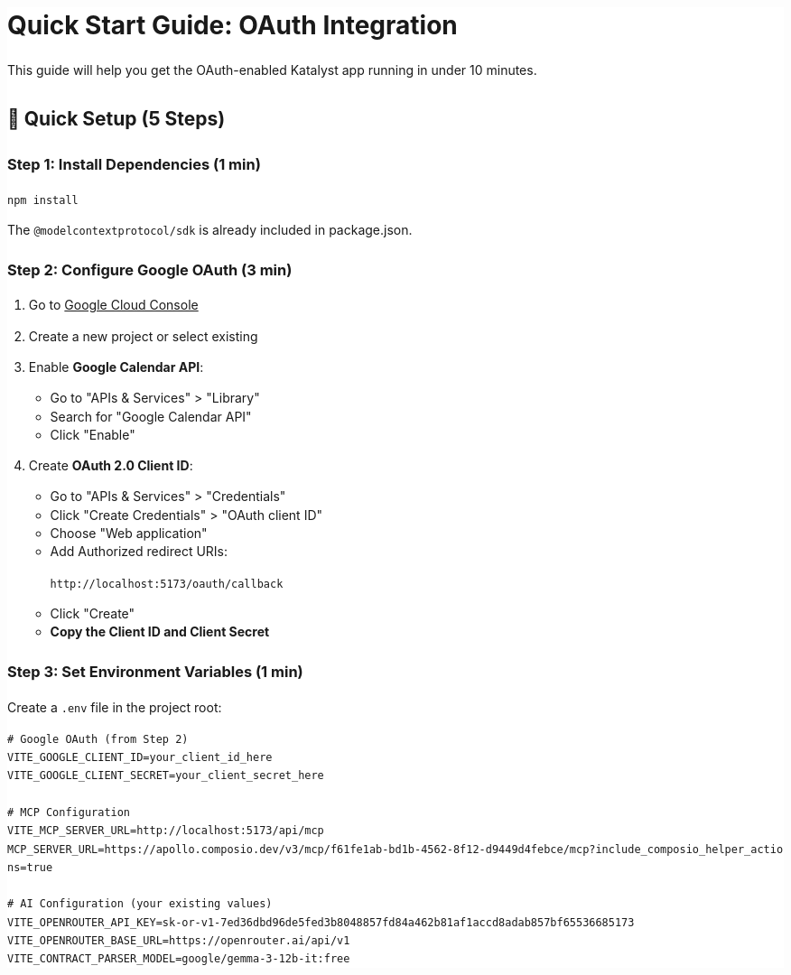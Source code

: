 # Quick Start Guide: OAuth Integration

This guide will help you get the OAuth-enabled Katalyst app running in under 10 minutes.

## 🚀 Quick Setup (5 Steps)

### Step 1: Install Dependencies (1 min)

```bash
npm install
```

The `@modelcontextprotocol/sdk` is already included in package.json.

### Step 2: Configure Google OAuth (3 min)

1. Go to [Google Cloud Console](https://console.cloud.google.com/apis/credentials)
2. Create a new project or select existing
3. Enable **Google Calendar API**:
   - Go to "APIs & Services" > "Library"
   - Search for "Google Calendar API"
   - Click "Enable"

4. Create **OAuth 2.0 Client ID**:
   - Go to "APIs & Services" > "Credentials"
   - Click "Create Credentials" > "OAuth client ID"
   - Choose "Web application"
   - Add Authorized redirect URIs:
     ```
     http://localhost:5173/oauth/callback
     ```
   - Click "Create"
   - **Copy the Client ID and Client Secret**

### Step 3: Set Environment Variables (1 min)

Create a `.env` file in the project root:

```env
# Google OAuth (from Step 2)
VITE_GOOGLE_CLIENT_ID=your_client_id_here
VITE_GOOGLE_CLIENT_SECRET=your_client_secret_here

# MCP Configuration
VITE_MCP_SERVER_URL=http://localhost:5173/api/mcp
MCP_SERVER_URL=https://apollo.composio.dev/v3/mcp/f61fe1ab-bd1b-4562-8f12-d9449d4febce/mcp?include_composio_helper_actions=true

# AI Configuration (your existing values)
VITE_OPENROUTER_API_KEY=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
VITE_OPENROUTER_BASE_URL=https://openrouter.ai/api/v1
VITE_CONTRACT_PARSER_MODEL=google/gemma-3-12b-it:free
```
